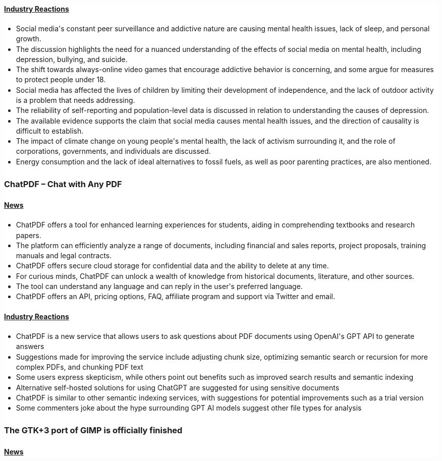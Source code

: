 #### [Industry Reactions](http://news.ycombinator.com/item?id=35626755)

- Social media's constant peer surveillance and addictive nature are causing mental health issues, lack of sleep, and personal growth.
- The discussion highlights the need for a nuanced understanding of the effects of social media on mental health, including depression, bullying, and suicide.
- The shift towards always-online video games that encourage addictive behavior is concerning, and some argue for measures to protect people under 18.
- Social media has affected the lives of children by limiting their development of independence, and the lack of outdoor activity is a problem that needs addressing.
- The reliability of self-reporting and population-level data is discussed in relation to understanding the causes of depression.
- The available evidence supports the claim that social media causes mental health issues, and the direction of causality is difficult to establish.
- The impact of climate change on young people's mental health, the lack of activism surrounding it, and the role of corporations, governments, and individuals are discussed.
- Energy consumption and the lack of ideal alternatives to fossil fuels, as well as poor parenting practices, are also mentioned.

### ChatPDF – Chat with Any PDF

#### [News](https://www.chatpdf.com)

- ChatPDF offers a tool for enhanced learning experiences for students, aiding in comprehending textbooks and research papers.
- The platform can efficiently analyze a range of documents, including financial and sales reports, project proposals, training manuals and legal contracts.
- ChatPDF offers secure cloud storage for confidential data and the ability to delete at any time.
- For curious minds, ChatPDF can unlock a wealth of knowledge from historical documents, literature, and other sources.
- The tool can understand any language and can reply in the user's preferred language.
- ChatPDF offers an API, pricing options, FAQ, affiliate program and support via Twitter and email.

#### [Industry Reactions](http://news.ycombinator.com/item?id=35626312)

- ChatPDF is a new service that allows users to ask questions about PDF documents using OpenAI's GPT API to generate answers
- Suggestions made for improving the service include adjusting chunk size, optimizing semantic search or recursion for more complex PDFs, and chunking PDF text
- Some users express skepticism, while others point out benefits such as improved search results and semantic indexing
- Alternative self-hosted solutions for using ChatGPT are suggested for using sensitive documents
- ChatPDF is similar to other semantic indexing services, with suggestions for potential improvements such as a trial version
- Some commenters joke about the hype surrounding GPT AI models suggest other file types for analysis

### The GTK+3 port of GIMP is officially finished

#### [News](https://twitter.com/zemarmot/status/1646272510701236229)
